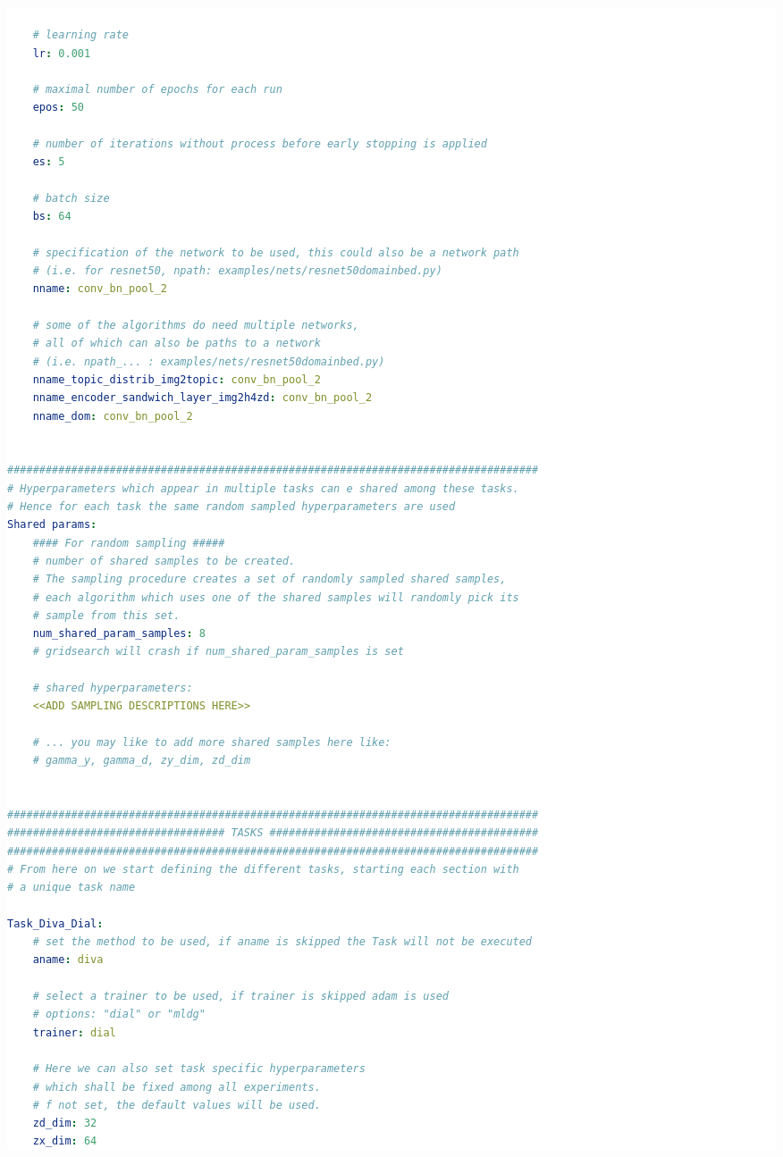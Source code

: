 ```yaml

    # learning rate 
    lr: 0.001

    # maximal number of epochs for each run
    epos: 50

    # number of iterations without process before early stopping is applied
    es: 5

    # batch size
    bs: 64

    # specification of the network to be used, this could also be a network path
    # (i.e. for resnet50, npath: examples/nets/resnet50domainbed.py)
    nname: conv_bn_pool_2

    # some of the algorithms do need multiple networks, 
    # all of which can also be paths to a network
    # (i.e. npath_... : examples/nets/resnet50domainbed.py)
    nname_topic_distrib_img2topic: conv_bn_pool_2
    nname_encoder_sandwich_layer_img2h4zd: conv_bn_pool_2
    nname_dom: conv_bn_pool_2


###################################################################################
# Hyperparameters which appear in multiple tasks can e shared among these tasks.
# Hence for each task the same random sampled hyperparameters are used
Shared params:
    #### For random sampling #####
    # number of shared samples to be created. 
    # The sampling procedure creates a set of randomly sampled shared samples,
    # each algorithm which uses one of the shared samples will randomly pick its
    # sample from this set.
    num_shared_param_samples: 8
    # gridsearch will crash if num_shared_param_samples is set
    
    # shared hyperparameters:
    <<ADD SAMPLING DESCRIPTIONS HERE>>     

    # ... you may like to add more shared samples here like:
    # gamma_y, gamma_d, zy_dim, zd_dim


###################################################################################
################################## TASKS ##########################################
###################################################################################
# From here on we start defining the different tasks, starting each section with
# a unique task name

Task_Diva_Dial:
    # set the method to be used, if aname is skipped the Task will not be executed
    aname: diva   

    # select a trainer to be used, if trainer is skipped adam is used
    # options: "dial" or "mldg"
    trainer: dial
    
    # Here we can also set task specific hyperparameters 
    # which shall be fixed among all experiments.
    # f not set, the default values will be used.
    zd_dim: 32
    zx_dim: 64
```